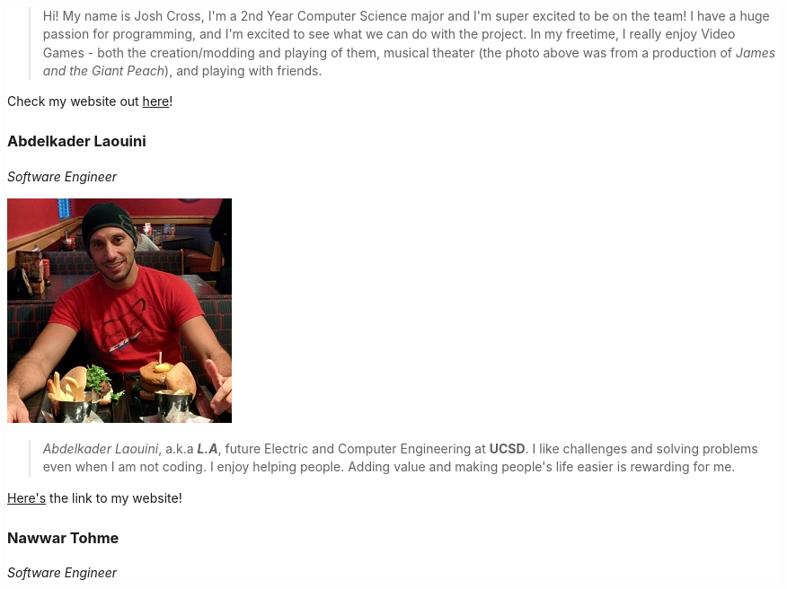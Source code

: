 > Hi! My name is Josh Cross, I'm a 2nd Year Computer Science major and I'm super excited to be on the team! I have a huge passion for programming, and I'm excited to see what we can do with the project. In my freetime, I really enjoy Video Games - both the creation/modding and playing of them, musical theater (the photo above was from a production of _James and the Giant Peach_), and playing with friends.

Check my website out [here](https://thecrossboy.github.io/cse110-pages/)!

### Abdelkader Laouini

_Software Engineer_

<img src ="media/la_profile.jpg" alt="Photo of LA" height="250" />

> _Abdelkader Laouini_, a.k.a **_L.A_**, future Electric and Computer Engineering at **UCSD**. I like challenges and solving problems even when I am not coding. I enjoy helping people. Adding value and making people's life easier is rewarding for me.

[Here's](https://github.com/laouinia/cse110lab01) the link to my website!

### Nawwar Tohme

_Software Engineer_
